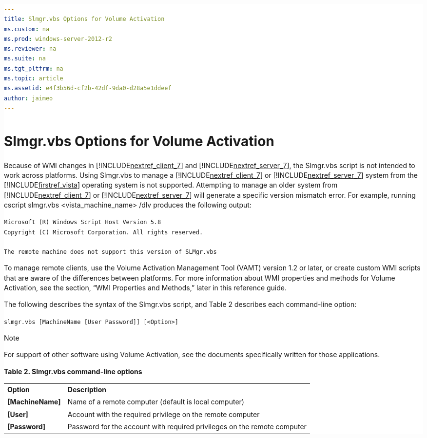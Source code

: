 ```yaml
---
title: Slmgr.vbs Options for Volume Activation
ms.custom: na
ms.prod: windows-server-2012-r2
ms.reviewer: na
ms.suite: na
ms.tgt_pltfrm: na
ms.topic: article
ms.assetid: e4f3b56d-cf2b-42df-9da0-d28a5e1ddeef
author: jaimeo
---
```

# Slmgr.vbs Options for Volume Activation
Because of WMI changes in [!INCLUDE[nextref_client_7](includes/nextref_client_7_md.md)] and [!INCLUDE[nextref_server_7](includes/nextref_server_7_md.md)], the Slmgr.vbs script is not intended to work across platforms. Using Slmgr.vbs to manage a [!INCLUDE[nextref_client_7](includes/nextref_client_7_md.md)] or [!INCLUDE[nextref_server_7](includes/nextref_server_7_md.md)] system from the [!INCLUDE[firstref_vista](includes/firstref_vista_md.md)] operating system is not supported. Attempting to manage an older system from [!INCLUDE[nextref_client_7](includes/nextref_client_7_md.md)] or [!INCLUDE[nextref_server_7](includes/nextref_server_7_md.md)] will generate a specific version mismatch error. For example, running cscript slmgr.vbs <vista\_machine\_name> \/dlv produces the following output:  
  
```  
Microsoft (R) Windows Script Host Version 5.8  
Copyright (C) Microsoft Corporation. All rights reserved.  
  
The remote machine does not support this version of SLMgr.vbs  
```  
  
To manage remote clients, use the Volume Activation Management Tool \(VAMT\) version 1.2 or later, or create custom WMI scripts that are aware of the differences between platforms. For more information about WMI properties and methods for Volume Activation, see the section, “WMI Properties and Methods,” later in this reference guide.  
  
The following describes the syntax of the Slmgr.vbs script, and Table 2 describes each command\-line option:  
  
```  
slmgr.vbs [MachineName [User Password]] [<Option>]  
```  
  
> [!NOTE]  
> For support of other software using Volume Activation, see the documents specifically written for those applications.  
  
**Table 2. Slmgr.vbs command\-line options**  
  
|||  
|-|-|  
|**Option**|**Description**|  
|**\[MachineName\]**|Name of a remote computer \(default is local computer\)|  
|**\[User\]**|Account with the required privilege on the remote computer|  
|**\[Password\]**|Password for the account with required privileges on the remote computer|  
  